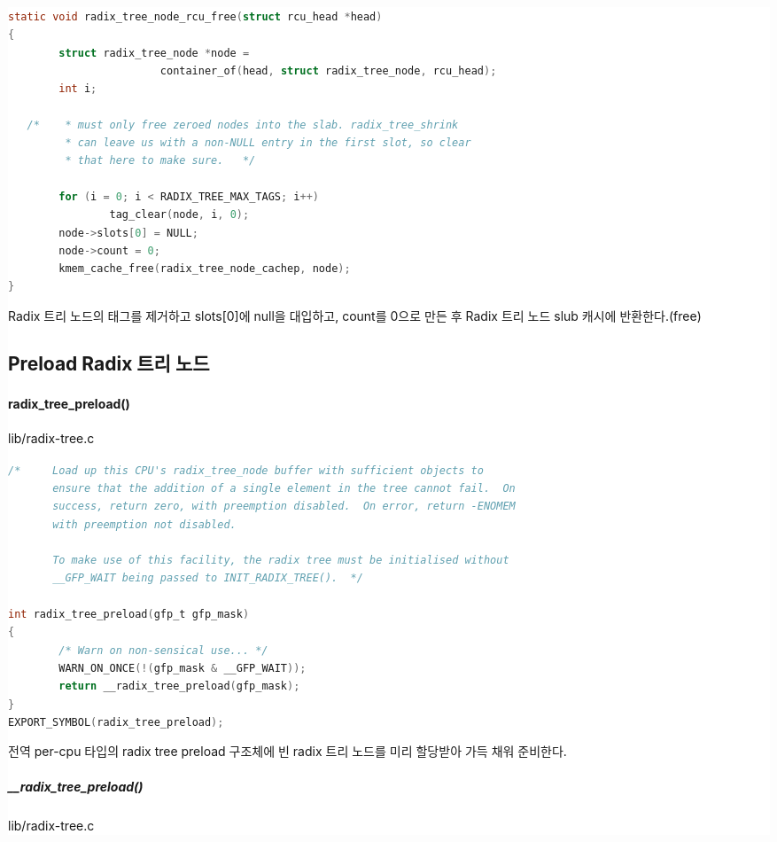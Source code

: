 ```c
static void radix_tree_node_rcu_free(struct rcu_head *head)
{
        struct radix_tree_node *node =
                        container_of(head, struct radix_tree_node, rcu_head);
        int i;
    
   /*    * must only free zeroed nodes into the slab. radix_tree_shrink
         * can leave us with a non-NULL entry in the first slot, so clear
         * that here to make sure.   */
    
        for (i = 0; i < RADIX_TREE_MAX_TAGS; i++)
                tag_clear(node, i, 0);
        node->slots[0] = NULL;
        node->count = 0;
        kmem_cache_free(radix_tree_node_cachep, node);
}
```



Radix 트리 노드의 태그를 제거하고 slots[0]에 null을 대입하고, count를 0으로 만든 후 Radix 트리 노드 slub 캐시에 반환한다.(free)

 

## Preload Radix 트리 노드

#### radix_tree_preload()

lib/radix-tree.c

```c
/*     Load up this CPU's radix_tree_node buffer with sufficient objects to
       ensure that the addition of a single element in the tree cannot fail.  On
       success, return zero, with preemption disabled.  On error, return -ENOMEM
       with preemption not disabled.
 
       To make use of this facility, the radix tree must be initialised without
  	   __GFP_WAIT being passed to INIT_RADIX_TREE().  */
  	   
int radix_tree_preload(gfp_t gfp_mask)
{
        /* Warn on non-sensical use... */
        WARN_ON_ONCE(!(gfp_mask & __GFP_WAIT));
        return __radix_tree_preload(gfp_mask);
}
EXPORT_SYMBOL(radix_tree_preload);
```

전역 per-cpu 타입의 radix tree preload 구조체에 빈 radix 트리 노드를 미리 할당받아 가득 채워 준비한다.

 

##### __radix_tree_preload()

lib/radix-tree.c
